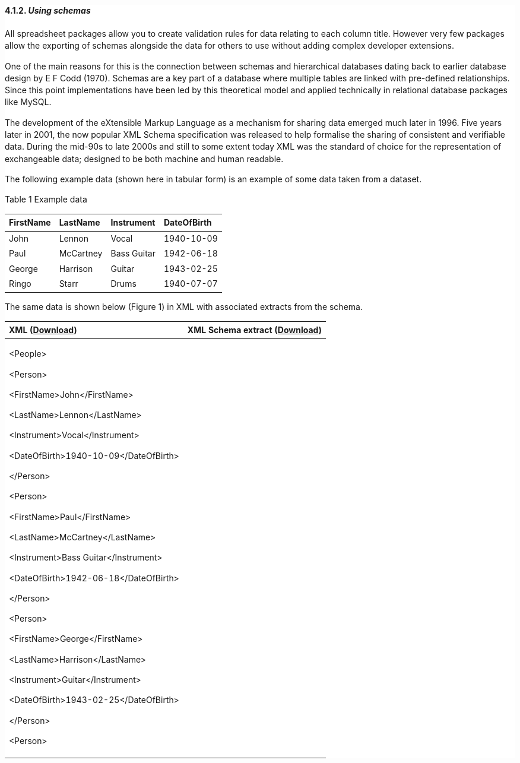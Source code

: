 #### 4.1.2.  _Using schemas_

All spreadsheet packages allow you to create validation rules for data relating to each column title. However very few packages allow the exporting of schemas alongside the data for others to use without adding complex developer extensions.

One of the main reasons for this is the connection between schemas and hierarchical databases dating back to earlier database design by E F Codd \(1970\). Schemas are a key part of a database where multiple tables are linked with pre-defined relationships. Since this point implementations have been led by this theoretical model and applied technically in relational database packages like MySQL.

The development of the eXtensible Markup Language as a mechanism for sharing data emerged much later in 1996. Five years later in 2001, the now popular XML Schema specification was released to help formalise the sharing of consistent and verifiable data. During the mid-90s to late 2000s and still to some extent today XML was the standard of choice for the representation of exchangeable data; designed to be both machine and human readable.

The following example data \(shown here in tabular form\) is an example of some data taken from a dataset.

Table 1 Example data

| **FirstName** | **LastName** | **Instrument** | **DateOfBirth** |
| :--- | :--- | :--- | :--- |
| John | Lennon | Vocal | 1940-10-09 |
| Paul | McCartney | Bass Guitar | 1942-06-18 |
| George | Harrison | Guitar | 1943-02-25 |
| Ringo | Starr | Drums | 1940-07-07 |

The same data is shown below \(Figure 1\) in XML with associated extracts from the schema.

<table>
  <thead>
    <tr>
      <th style="text-align:left">XML (<a href="https://theodi.github.io/odedu.learndata.info/D5/course/en/assets/d1242d755f80847ec9fcaa2ebc09546a79727e7a.xml">Download</a>)</th>
      <th
      style="text-align:left">XML Schema extract (<a href="https://theodi.github.io/odedu.learndata.info/D5/course/en/assets/7c45f24f01fa0026720e0545d48a064937b15fec.xsd">Download</a>)</th>
    </tr>
  </thead>
  <tbody>
    <tr>
      <td style="text-align:left">
        <p>&lt;People&gt;</p>
        <p>&lt;Person&gt;</p>
        <p>&lt;FirstName&gt;John&lt;/FirstName&gt;</p>
        <p>&lt;LastName&gt;Lennon&lt;/LastName&gt;</p>
        <p>&lt;Instrument&gt;Vocal&lt;/Instrument&gt;</p>
        <p>&lt;DateOfBirth&gt;1940-10-09&lt;/DateOfBirth&gt;</p>
        <p>&lt;/Person&gt;</p>
        <p>&lt;Person&gt;</p>
        <p>&lt;FirstName&gt;Paul&lt;/FirstName&gt;</p>
        <p>&lt;LastName&gt;McCartney&lt;/LastName&gt;</p>
        <p>&lt;Instrument&gt;Bass Guitar&lt;/Instrument&gt;</p>
        <p>&lt;DateOfBirth&gt;1942-06-18&lt;/DateOfBirth&gt;</p>
        <p>&lt;/Person&gt;</p>
        <p>&lt;Person&gt;</p>
        <p>&lt;FirstName&gt;George&lt;/FirstName&gt;</p>
        <p>&lt;LastName&gt;Harrison&lt;/LastName&gt;</p>
        <p>&lt;Instrument&gt;Guitar&lt;/Instrument&gt;</p>
        <p>&lt;DateOfBirth&gt;1943-02-25&lt;/DateOfBirth&gt;</p>
        <p>&lt;/Person&gt;</p>
        <p>&lt;Person&gt;</p>